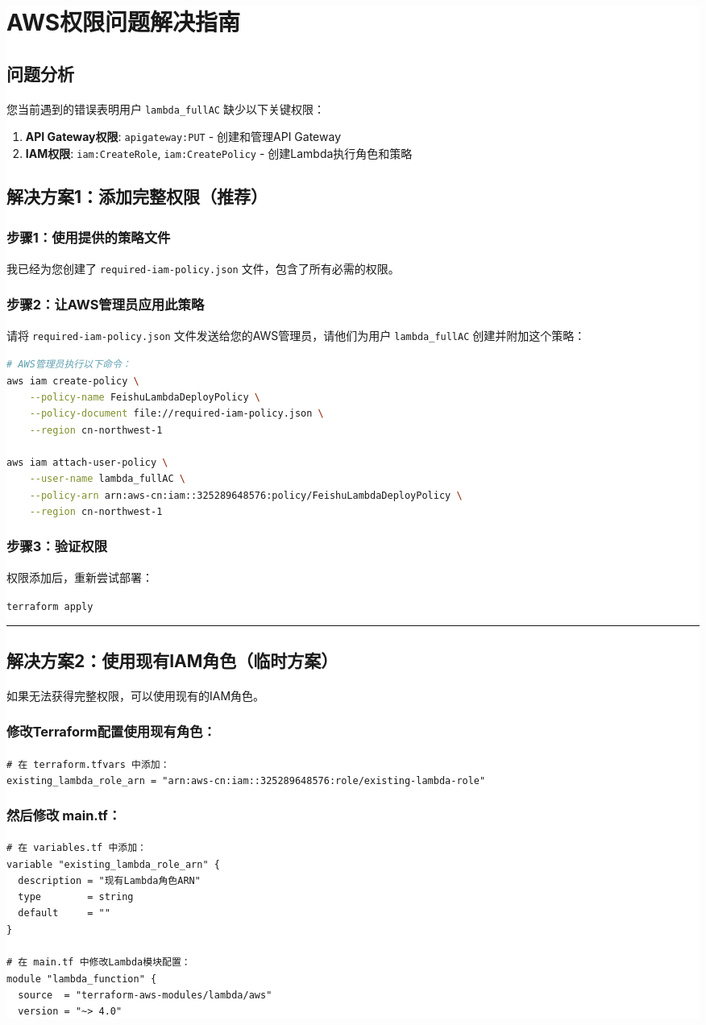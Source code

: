 # AWS权限问题解决指南

## 问题分析

您当前遇到的错误表明用户 `lambda_fullAC` 缺少以下关键权限：
1. **API Gateway权限**: `apigateway:PUT` - 创建和管理API Gateway
2. **IAM权限**: `iam:CreateRole`, `iam:CreatePolicy` - 创建Lambda执行角色和策略

## 解决方案1：添加完整权限（推荐）

### 步骤1：使用提供的策略文件
我已经为您创建了 `required-iam-policy.json` 文件，包含了所有必需的权限。

### 步骤2：让AWS管理员应用此策略
请将 `required-iam-policy.json` 文件发送给您的AWS管理员，请他们为用户 `lambda_fullAC` 创建并附加这个策略：

```bash
# AWS管理员执行以下命令：
aws iam create-policy \
    --policy-name FeishuLambdaDeployPolicy \
    --policy-document file://required-iam-policy.json \
    --region cn-northwest-1

aws iam attach-user-policy \
    --user-name lambda_fullAC \
    --policy-arn arn:aws-cn:iam::325289648576:policy/FeishuLambdaDeployPolicy \
    --region cn-northwest-1
```

### 步骤3：验证权限
权限添加后，重新尝试部署：
```bash
terraform apply
```

---

## 解决方案2：使用现有IAM角色（临时方案）

如果无法获得完整权限，可以使用现有的IAM角色。

### 修改Terraform配置使用现有角色：

```hcl
# 在 terraform.tfvars 中添加：
existing_lambda_role_arn = "arn:aws-cn:iam::325289648576:role/existing-lambda-role"
```

### 然后修改 main.tf：
```hcl
# 在 variables.tf 中添加：
variable "existing_lambda_role_arn" {
  description = "现有Lambda角色ARN"
  type        = string
  default     = ""
}

# 在 main.tf 中修改Lambda模块配置：
module "lambda_function" {
  source  = "terraform-aws-modules/lambda/aws"
  version = "~> 4.0"

```
